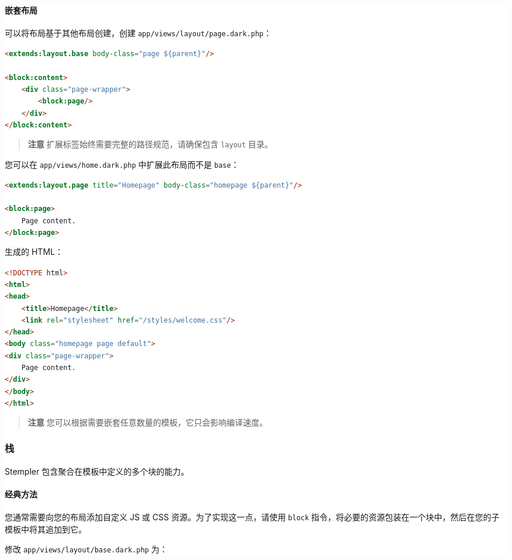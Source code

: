 #### 嵌套布局

可以将布局基于其他布局创建，创建 `app/views/layout/page.dark.php`：

```html app/views/layout/page.dark.php
<extends:layout.base body-class="page ${parent}"/>

<block:content>
    <div class="page-wrapper">
        <block:page/>
    </div>
</block:content>
```

> **注意**
> 扩展标签始终需要完整的路径规范，请确保包含 `layout` 目录。

您可以在 `app/views/home.dark.php` 中扩展此布局而不是 `base`：

```html app/views/home.dark.php
<extends:layout.page title="Homepage" body-class="homepage ${parent}"/>

<block:page>
    Page content.
</block:page>
```

生成的 HTML：

```html
<!DOCTYPE html>
<html>
<head>
    <title>Homepage</title>
    <link rel="stylesheet" href="/styles/welcome.css"/>
</head>
<body class="homepage page default">
<div class="page-wrapper">
    Page content.
</div>
</body>
</html>
```

> **注意**
> 您可以根据需要嵌套任意数量的模板，它只会影响编译速度。

### 栈

Stempler 包含聚合在模板中定义的多个块的能力。

#### 经典方法

您通常需要向您的布局添加自定义 JS 或 CSS 资源。为了实现这一点，请使用 `block` 指令，将必要的资源包装在一个块中，然后在您的子模板中将其追加到它。

修改 `app/views/layout/base.dark.php` 为：
